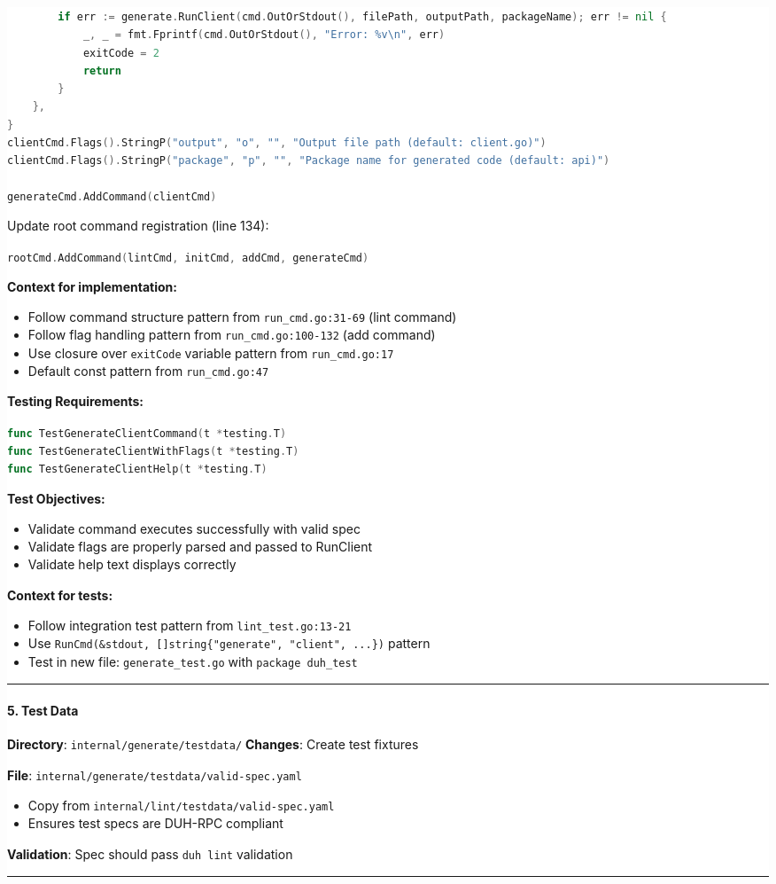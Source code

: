 ```go
		if err := generate.RunClient(cmd.OutOrStdout(), filePath, outputPath, packageName); err != nil {
			_, _ = fmt.Fprintf(cmd.OutOrStdout(), "Error: %v\n", err)
			exitCode = 2
			return
		}
	},
}
clientCmd.Flags().StringP("output", "o", "", "Output file path (default: client.go)")
clientCmd.Flags().StringP("package", "p", "", "Package name for generated code (default: api)")

generateCmd.AddCommand(clientCmd)
```

Update root command registration (line 134):
```go
rootCmd.AddCommand(lintCmd, initCmd, addCmd, generateCmd)
```

**Context for implementation:**
- Follow command structure pattern from `run_cmd.go:31-69` (lint command)
- Follow flag handling pattern from `run_cmd.go:100-132` (add command)
- Use closure over `exitCode` variable pattern from `run_cmd.go:17`
- Default const pattern from `run_cmd.go:47`

**Testing Requirements:**
```go
func TestGenerateClientCommand(t *testing.T)
func TestGenerateClientWithFlags(t *testing.T)
func TestGenerateClientHelp(t *testing.T)
```

**Test Objectives:**
- Validate command executes successfully with valid spec
- Validate flags are properly parsed and passed to RunClient
- Validate help text displays correctly

**Context for tests:**
- Follow integration test pattern from `lint_test.go:13-21`
- Use `RunCmd(&stdout, []string{"generate", "client", ...})` pattern
- Test in new file: `generate_test.go` with `package duh_test`

---

#### 5. Test Data
**Directory**: `internal/generate/testdata/`
**Changes**: Create test fixtures

**File**: `internal/generate/testdata/valid-spec.yaml`
- Copy from `internal/lint/testdata/valid-spec.yaml`
- Ensures test specs are DUH-RPC compliant

**Validation**: Spec should pass `duh lint` validation

---

